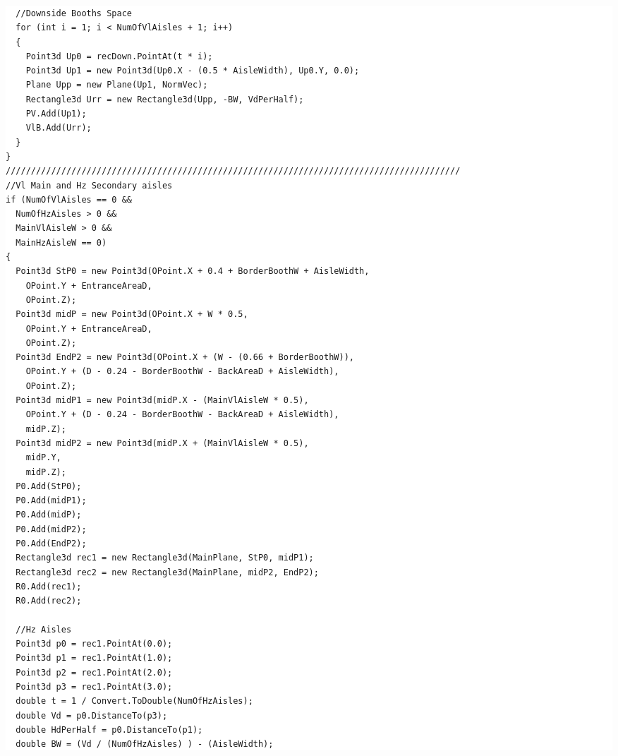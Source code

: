       //Downside Booths Space
      for (int i = 1; i < NumOfVlAisles + 1; i++)
      {
        Point3d Up0 = recDown.PointAt(t * i);
        Point3d Up1 = new Point3d(Up0.X - (0.5 * AisleWidth), Up0.Y, 0.0);
        Plane Upp = new Plane(Up1, NormVec);
        Rectangle3d Urr = new Rectangle3d(Upp, -BW, VdPerHalf);
        PV.Add(Up1);
        VlB.Add(Urr);
      }
    }
    //////////////////////////////////////////////////////////////////////////////////////////
    //Vl Main and Hz Secondary aisles
    if (NumOfVlAisles == 0 &&
      NumOfHzAisles > 0 &&
      MainVlAisleW > 0 &&
      MainHzAisleW == 0)
    {
      Point3d StP0 = new Point3d(OPoint.X + 0.4 + BorderBoothW + AisleWidth,
        OPoint.Y + EntranceAreaD,
        OPoint.Z);
      Point3d midP = new Point3d(OPoint.X + W * 0.5,
        OPoint.Y + EntranceAreaD,
        OPoint.Z);
      Point3d EndP2 = new Point3d(OPoint.X + (W - (0.66 + BorderBoothW)),
        OPoint.Y + (D - 0.24 - BorderBoothW - BackAreaD + AisleWidth),
        OPoint.Z);
      Point3d midP1 = new Point3d(midP.X - (MainVlAisleW * 0.5),
        OPoint.Y + (D - 0.24 - BorderBoothW - BackAreaD + AisleWidth),
        midP.Z);
      Point3d midP2 = new Point3d(midP.X + (MainVlAisleW * 0.5),
        midP.Y,
        midP.Z);
      P0.Add(StP0);
      P0.Add(midP1);
      P0.Add(midP);
      P0.Add(midP2);
      P0.Add(EndP2);
      Rectangle3d rec1 = new Rectangle3d(MainPlane, StP0, midP1);
      Rectangle3d rec2 = new Rectangle3d(MainPlane, midP2, EndP2);
      R0.Add(rec1);
      R0.Add(rec2);

      //Hz Aisles
      Point3d p0 = rec1.PointAt(0.0);
      Point3d p1 = rec1.PointAt(1.0);
      Point3d p2 = rec1.PointAt(2.0);
      Point3d p3 = rec1.PointAt(3.0);
      double t = 1 / Convert.ToDouble(NumOfHzAisles);
      double Vd = p0.DistanceTo(p3);
      double HdPerHalf = p0.DistanceTo(p1);
      double BW = (Vd / (NumOfHzAisles) ) - (AisleWidth);
